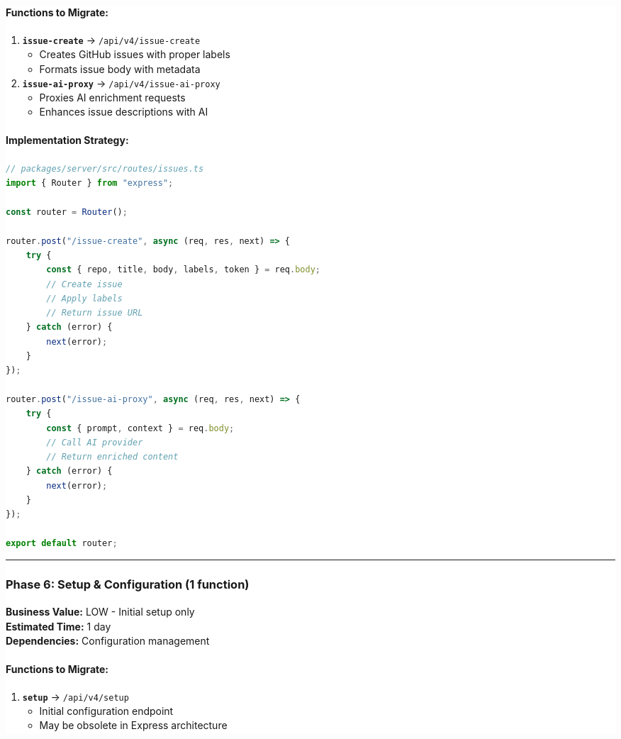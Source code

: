 #### Functions to Migrate:

1. **`issue-create`** → `/api/v4/issue-create`
    - Creates GitHub issues with proper labels
    - Formats issue body with metadata
2. **`issue-ai-proxy`** → `/api/v4/issue-ai-proxy`
    - Proxies AI enrichment requests
    - Enhances issue descriptions with AI

#### Implementation Strategy:

```typescript
// packages/server/src/routes/issues.ts
import { Router } from "express";

const router = Router();

router.post("/issue-create", async (req, res, next) => {
    try {
        const { repo, title, body, labels, token } = req.body;
        // Create issue
        // Apply labels
        // Return issue URL
    } catch (error) {
        next(error);
    }
});

router.post("/issue-ai-proxy", async (req, res, next) => {
    try {
        const { prompt, context } = req.body;
        // Call AI provider
        // Return enriched content
    } catch (error) {
        next(error);
    }
});

export default router;
```

---

### **Phase 6: Setup & Configuration (1 function)**

**Business Value:** LOW - Initial setup only  
**Estimated Time:** 1 day  
**Dependencies:** Configuration management

#### Functions to Migrate:

1. **`setup`** → `/api/v4/setup`
    - Initial configuration endpoint
    - May be obsolete in Express architecture
